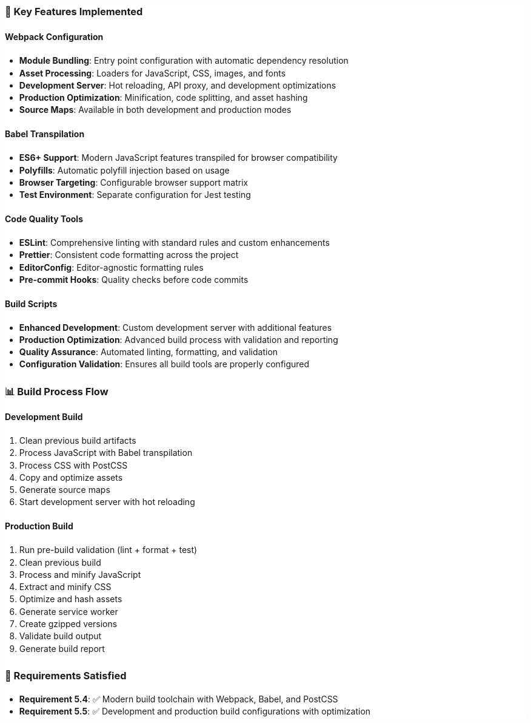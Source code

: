 ### 🔧 Key Features Implemented

#### Webpack Configuration
- **Module Bundling**: Entry point configuration with automatic dependency resolution
- **Asset Processing**: Loaders for JavaScript, CSS, images, and fonts
- **Development Server**: Hot reloading, API proxy, and development optimizations
- **Production Optimization**: Minification, code splitting, and asset hashing
- **Source Maps**: Available in both development and production modes

#### Babel Transpilation
- **ES6+ Support**: Modern JavaScript features transpiled for browser compatibility
- **Polyfills**: Automatic polyfill injection based on usage
- **Browser Targeting**: Configurable browser support matrix
- **Test Environment**: Separate configuration for Jest testing

#### Code Quality Tools
- **ESLint**: Comprehensive linting with standard rules and custom enhancements
- **Prettier**: Consistent code formatting across the project
- **EditorConfig**: Editor-agnostic formatting rules
- **Pre-commit Hooks**: Quality checks before code commits

#### Build Scripts
- **Enhanced Development**: Custom development server with additional features
- **Production Optimization**: Advanced build process with validation and reporting
- **Quality Assurance**: Automated linting, formatting, and validation
- **Configuration Validation**: Ensures all build tools are properly configured

### 📊 Build Process Flow

#### Development Build
1. Clean previous build artifacts
2. Process JavaScript with Babel transpilation
3. Process CSS with PostCSS
4. Copy and optimize assets
5. Generate source maps
6. Start development server with hot reloading

#### Production Build
1. Run pre-build validation (lint + format + test)
2. Clean previous build
3. Process and minify JavaScript
4. Extract and minify CSS
5. Optimize and hash assets
6. Generate service worker
7. Create gzipped versions
8. Validate build output
9. Generate build report

### 🎯 Requirements Satisfied

- **Requirement 5.4**: ✅ Modern build toolchain with Webpack, Babel, and PostCSS
- **Requirement 5.5**: ✅ Development and production build configurations with optimization
